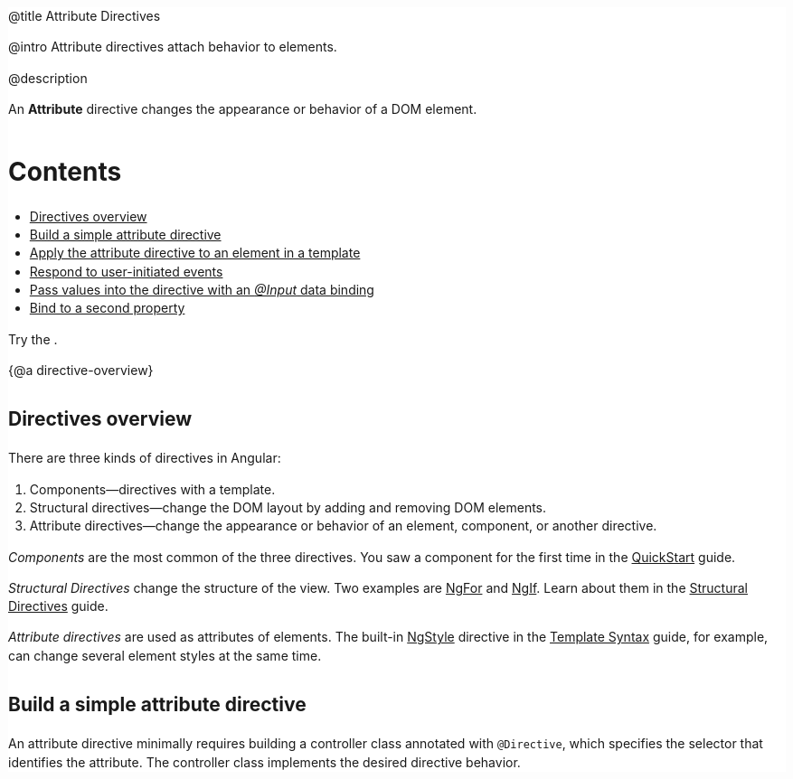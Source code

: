 @title
Attribute Directives

@intro
Attribute directives attach behavior to elements.

@description



An **Attribute** directive changes the appearance or behavior of a DOM element.

# Contents

* [Directives overview](guide/attribute-directives#directive-overview)
* [Build a simple attribute directive](guide/attribute-directives#write-directive)
* [Apply the attribute directive to an element in a template](guide/attribute-directives#apply-directive)
* [Respond to user-initiated events](guide/attribute-directives#respond-to-user)
* [Pass values into the directive with an _@Input_ data binding](guide/attribute-directives#bindings)
* [Bind to a second property](guide/attribute-directives#second-property)

Try the <live-example title="Attribute Directive example"></live-example>.

{@a directive-overview}

## Directives overview

There are three kinds of directives in Angular:

1. Components&mdash;directives with a template.
1. Structural directives&mdash;change the DOM layout by adding and removing DOM elements.
1. Attribute directives&mdash;change the appearance or behavior of an element, component, or another directive.

*Components* are the most common of the three directives.
You saw a component for the first time in the [QuickStart](guide/quickstart) guide.

*Structural Directives* change the structure of the view.
Two examples are [NgFor](guide/template-syntax#ngFor) and [NgIf](guide/template-syntax#ngIf).
Learn about them in the [Structural Directives](guide/structural-directives) guide.

*Attribute directives* are used as attributes of elements.
The built-in [NgStyle](guide/template-syntax#ngStyle) directive in the
[Template Syntax](guide/template-syntax) guide, for example,
can change several element styles at the same time.



## Build a simple attribute directive

An attribute directive minimally requires building a controller class annotated with
`@Directive`, which specifies the selector that identifies
the attribute.
The controller class implements the desired directive behavior.
